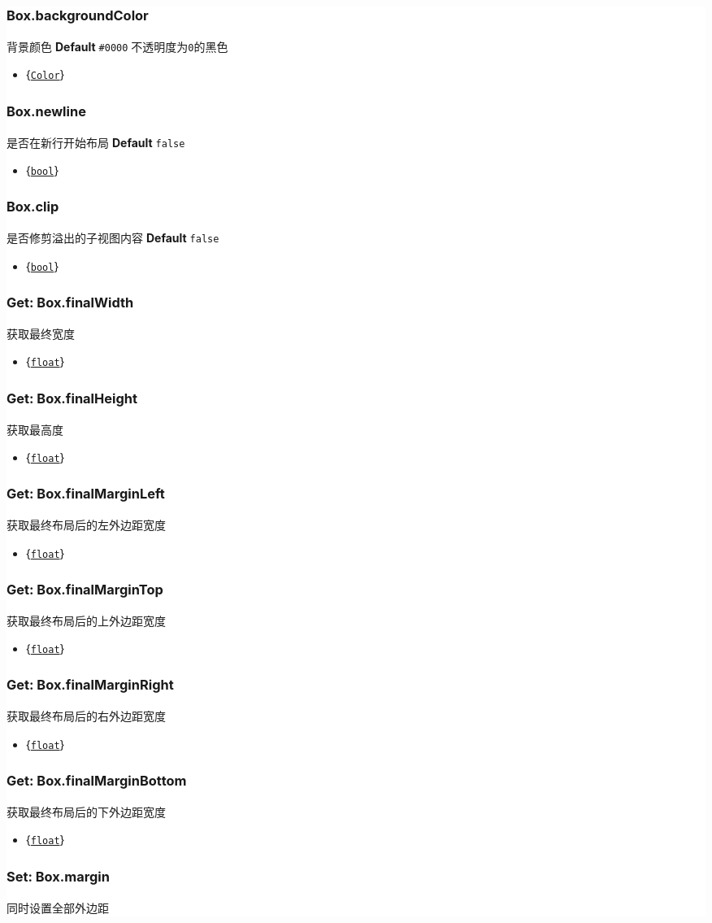 ### Box.backgroundColor 

背景颜色 **Default** `#0000` 不透明度为`0`的黑色

* {[`Color`]}

### Box.newline 

是否在新行开始布局 **Default** `false`

* {[`bool`]}

### Box.clip 

是否修剪溢出的子视图内容 **Default** `false`

* {[`bool`]}

### Get: Box.finalWidth 

获取最终宽度

* {[`float`]}

### Get: Box.finalHeight 

获取最高度

* {[`float`]}

### Get: Box.finalMarginLeft 

获取最终布局后的左外边距宽度

* {[`float`]}

### Get: Box.finalMarginTop 

获取最终布局后的上外边距宽度

* {[`float`]}

### Get: Box.finalMarginRight 

获取最终布局后的右外边距宽度

* {[`float`]}

### Get: Box.finalMarginBottom 

获取最终布局后的下外边距宽度

* {[`float`]}

### Set: Box.margin 

同时设置全部外边距


[`Class`]: https://developer.mozilla.org/en-US/docs/Web/JavaScript/Reference/Classes
[`Object`]: https://developer.mozilla.org/en-US/docs/Web/JavaScript/Reference/Global_Objects/Object
[`Array`]: https://developer.mozilla.org/en-US/docs/Web/JavaScript/Reference/Global_Objects/Array
[`Function`]: https://developer.mozilla.org/en-US/docs/Web/JavaScript/Reference/Global_Objects/Function
[`Date`]: https://developer.mozilla.org/en-US/docs/Web/JavaScript/Reference/Global_Objects/Date
[`RegExp`]: https://developer.mozilla.org/en-US/docs/Web/JavaScript/Reference/Global_Objects/RegExp
[`ArrayBuffer`]: https://developer.mozilla.org/en-US/docs/Web/JavaScript/Reference/Global_Objects/ArrayBuffer
[`TypedArray`]: https://developer.mozilla.org/en-US/docs/Web/JavaScript/Reference/Global_Objects/TypedArray
[`String`]: https://developer.mozilla.org/en-US/docs/Web/JavaScript/Reference/Global_Objects/String
[`Number`]: https://developer.mozilla.org/en-US/docs/Web/JavaScript/Reference/Global_Objects/Number
[`Boolean`]: https://developer.mozilla.org/en-US/docs/Web/JavaScript/Reference/Global_Objects/Boolean
[`null`]: https://developer.mozilla.org/en-US/docs/Web/JavaScript/Reference/Global_Objects/null
[`undefined`]: https://developer.mozilla.org/en-US/docs/Web/JavaScript/Reference/Global_Objects/undefined
[`int`]: native_types.md#int
[`uint`]: native_types.md#uint
[`int16`]: native_types.md#int16
[`uint16`]: native_types.md#uint16
[`int64`]: native_types.md#int64
[`uint64`]: native_types.md#uint64
[`float`]: native_types.md#float
[`double`]: native_types.md#double
[`bool`]: native_types.md#bool
[`Mat`]: value.md#class-mat
[`Vec2`]: value.md#class-vec2
[`TextAlign`]: value.md#class-textalign
[`Rect`]: value.md#class-rect
[`Value`]: value.md#class-value
[`Border`]: value.md#class-border
[`Color`]: value.md#class-color
[`Direction`]: value.md#class-direction
[`Action`]: action.md#class-action
[`KeyframeAction`]: action.md#class-keyframeaction
[`action.create(json)`]: action.md#create-json-parent-
[`action.transition(view,style,delay,cb)`]: action.md#transition-view-style-delay-cb-
[`atomPixel`]: display_port.md#get-atompixel
[`nextFrame(cb)`]: display_port.md#nextFrame-cb-
[`render()`]: ctr.md#static-viewcontroller-render-vdom-parentview-
[`CSS()`]: css.md#css-sheets-
[`Display`]: display_port.md#class-displayport
[`Application`]: app.md#class-guiapplication
[`ViewController`]: ctr.md#class-viewcontroller
[`HighlightedStatus`]: event.md#enum-highlightedstatus
[`Notification`]: event.md#class-notification
[`TextFont`]: quark.md#class-textfont
[`TextLayout`]: quark.md#class-textlayout
[`View`]: quark.md#class-view
[`Sprite`]: quark.md#class-sprite
[`Layout`]: quark.md#class-layout
[`Span`]: quark.md#class-span
[`Box`]: quark.md#class-box
[`Div`]: quark.md#class-div
[`Hybrid`]:  quark.md#class-hybrid
[`Limit`]:  quark.md#class-limit
[`Indep`]:  quark.md#class-indep
[`LimitIndep`]:  quark.md#class-limitindep
[`Image`]:  quark.md#class-image
[`Panel`]:  quark.md#class-panel
[`Root`]:  quark.md#class-root
[`BasicScroll`]: quark.md#class-basicscroll
[`Scroll`]: quark.md#class-scroll
[`Button`]: quark.md#class-button
[`Text`]: quark.md#class-text
[`Input`]: quark.md#class-input
[`Textarea`]: quark.md#class-textarea
[`TextNode`]: quark.md#class-textnode
[`Label`]: quark.md#class-label
[`Trap in Layout`]: quark.md#trap-in-layout
[`reader`]: reader.md
[`$(path)`]: global.md#_Path-path-
[`Repeat`]: value.md#class-repeat
[`ContentAlign`]: value.md#class-contentalign
[`Limit.minWidth`]: quark.md#limit-minWidth
[`Limit.minHeight`]: quark.md#limit-minHeight
[`Limit.maxWidth`]: quark.md#limit-maxWidth
[`Limit.maxHeight`]: quark.md#limit-maxHeight
[`Curve`]: value.md#class-curve
[`TextColor`]: value.md#class-textcolor
[`TextSize`]: value.md#class-textsize
[`TextStyle`]: value.md#class-textstyle
[`TextFamily`]: value.md#class-textfamily
[`TextShadow`]: value.md#class-textshadow
[`TextLineHeight`]: value.md#class-textlineheight
[`TextDecoration`]: value.md#class-textwecoration
[`TextOverflow`]: value.md#class-textoverflow
[`TextWhiteSpace`]: value.md#class-textwhitespace
[`KeyboardType`]: value.md#class-Keyboardtype
[`KeyboardReturnType`]: value.md#class-keyboardreturntype
[`Align`]:  value.md#class-align